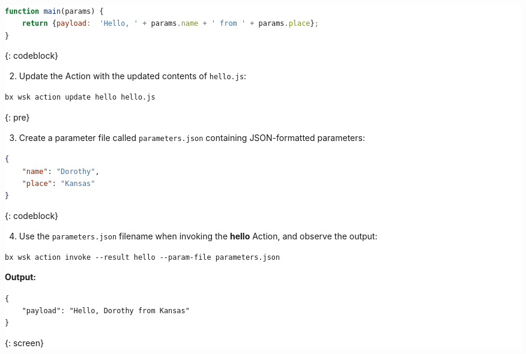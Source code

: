   ```javascript
  function main(params) {
      return {payload:  'Hello, ' + params.name + ' from ' + params.place};
  }
  ```
  {: codeblock}

2. Update the Action with the updated contents of `hello.js`:

  ```
  bx wsk action update hello hello.js
  ```
  {: pre}

3. Create a parameter file called `parameters.json` containing JSON-formatted parameters:

  ```json
  {
      "name": "Dorothy",
      "place": "Kansas"
  }
  ```
  {: codeblock}

4. Use the `parameters.json` filename when invoking the **hello** Action, and observe the output:

  ```
  bx wsk action invoke --result hello --param-file parameters.json
  ```

  **Output:**
  ```
  {
      "payload": "Hello, Dorothy from Kansas"
  }
  ```
  {: screen}

